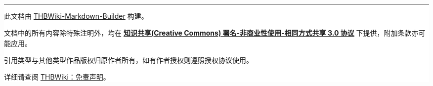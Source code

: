 
[^cite_note-1]: 大富豪，玩法类似我国的斗地主，具体请参见[大富豪](http://zh.wikipedia.org/wiki/大富豪)





---

此文档由 [THBWiki-Markdown-Builder](https://github.com/Delsin-Yu/THBWiki-Markdown-Builder) 构建。

文档中的所有内容除特殊注明外，均在 [**知识共享(Creative Commons) 署名-非商业性使用-相同方式共享 3.0 协议**](https://creativecommons.org/licenses/by-sa/3.0/deed.zh-hans) 下提供，附加条款亦可能应用。

引用类型与其他类型作品版权归原作者所有，如有作者授权则遵照授权协议使用。

详细请查阅 [THBWiki：免责声明](https://thbwiki.cc/THBWiki:%E5%85%8D%E8%B4%A3%E5%A3%B0%E6%98%8E)。

